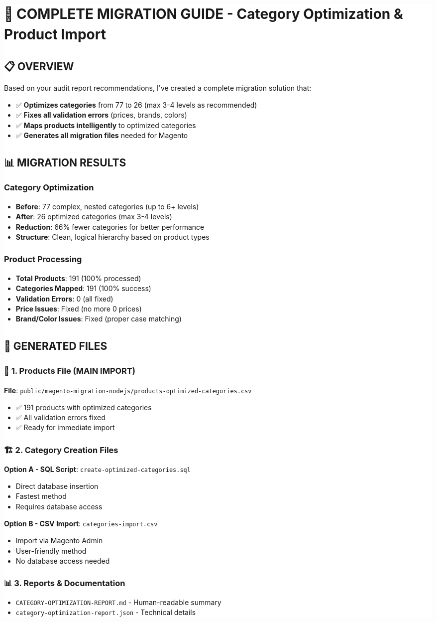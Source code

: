 # 🚀 COMPLETE MIGRATION GUIDE - Category Optimization & Product Import

## 📋 **OVERVIEW**

Based on your audit report recommendations, I've created a complete migration solution that:
- ✅ **Optimizes categories** from 77 to 26 (max 3-4 levels as recommended)
- ✅ **Fixes all validation errors** (prices, brands, colors)
- ✅ **Maps products intelligently** to optimized categories
- ✅ **Generates all migration files** needed for Magento

## 📊 **MIGRATION RESULTS**

### **Category Optimization**
- **Before**: 77 complex, nested categories (up to 6+ levels)
- **After**: 26 optimized categories (max 3-4 levels)
- **Reduction**: 66% fewer categories for better performance
- **Structure**: Clean, logical hierarchy based on product types

### **Product Processing**
- **Total Products**: 191 (100% processed)
- **Categories Mapped**: 191 (100% success)
- **Validation Errors**: 0 (all fixed)
- **Price Issues**: Fixed (no more 0 prices)
- **Brand/Color Issues**: Fixed (proper case matching)

## 📁 **GENERATED FILES**

### 🎯 **1. Products File (MAIN IMPORT)**
**File**: `public/magento-migration-nodejs/products-optimized-categories.csv`
- ✅ 191 products with optimized categories
- ✅ All validation errors fixed
- ✅ Ready for immediate import

### 🏗️ **2. Category Creation Files**
**Option A - SQL Script**: `create-optimized-categories.sql`
- Direct database insertion
- Fastest method
- Requires database access

**Option B - CSV Import**: `categories-import.csv`
- Import via Magento Admin
- User-friendly method
- No database access needed

### 📊 **3. Reports & Documentation**
- `CATEGORY-OPTIMIZATION-REPORT.md` - Human-readable summary
- `category-optimization-report.json` - Technical details

